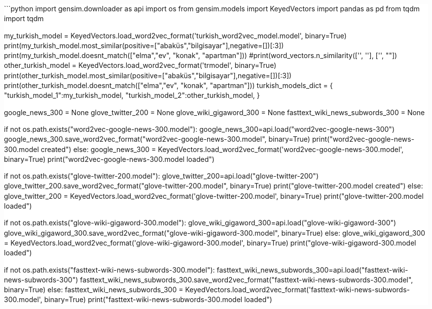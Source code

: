 \`\`\`python
import gensim.downloader as api
import os
from gensim.models import KeyedVectors
import pandas as pd
from tqdm import tqdm

my_turkish_model = KeyedVectors.load_word2vec_format('turkish_word2vec_model.model', binary=True)
print(my_turkish_model.most_similar(positive=["abaküs","bilgisayar"],negative=[])[:3])
print(my_turkish_model.doesnt_match(["elma","ev", "konak", "apartman"]))
#print(word_vectors.n_similarity(['', ''], ['', ""])
other_turkish_model = KeyedVectors.load_word2vec_format('trmodel', binary=True)
print(other_turkish_model.most_similar(positive=["abaküs","bilgisayar"],negative=[])[:3])
print(other_turkish_model.doesnt_match(["elma","ev", "konak", "apartman"]))
turkish_models_dict = {
    "turkish_model_1":my_turkish_model,
    "turkish_model_2":other_turkish_model,
}

google_news_300                 = None
glove_twitter_200               = None
glove_wiki_gigaword_300         = None
fasttext_wiki_news_subwords_300 = None

if not os.path.exists("word2vec-google-news-300.model"):
    google_news_300=api.load("word2vec-google-news-300")
    google_news_300.save_word2vec_format("word2vec-google-news-300.model", binary=True)
    print("word2vec-google-news-300.model created")
else:
    google_news_300 = KeyedVectors.load_word2vec_format('word2vec-google-news-300.model', binary=True)
    print("word2vec-google-news-300.model loaded")

if not os.path.exists("glove-twitter-200.model"):
    glove_twitter_200=api.load("glove-twitter-200")
    glove_twitter_200.save_word2vec_format("glove-twitter-200.model", binary=True)
    print("glove-twitter-200.model created")
else: 
    glove_twitter_200 = KeyedVectors.load_word2vec_format('glove-twitter-200.model', binary=True)
    print("glove-twitter-200.model loaded")

if not os.path.exists("glove-wiki-gigaword-300.model"):
    glove_wiki_gigaword_300=api.load("glove-wiki-gigaword-300")
    glove_wiki_gigaword_300.save_word2vec_format("glove-wiki-gigaword-300.model", binary=True)
else: 
    glove_wiki_gigaword_300 = KeyedVectors.load_word2vec_format('glove-wiki-gigaword-300.model', binary=True)
    print("glove-wiki-gigaword-300.model loaded")

if not os.path.exists("fasttext-wiki-news-subwords-300.model"):
    fasttext_wiki_news_subwords_300=api.load("fasttext-wiki-news-subwords-300")
    fasttext_wiki_news_subwords_300.save_word2vec_format("fasttext-wiki-news-subwords-300.model", binary=True)
else:
    fasttext_wiki_news_subwords_300 = KeyedVectors.load_word2vec_format('fasttext-wiki-news-subwords-300.model', binary=True)
    print("fasttext-wiki-news-subwords-300.model loaded")
